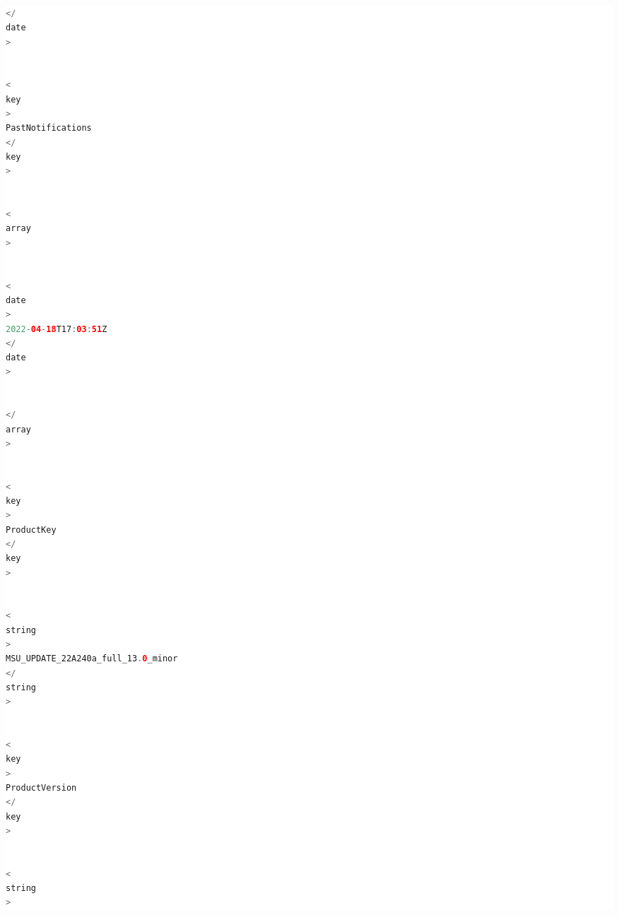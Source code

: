 ```swift
</
date
>


<
key
>
PastNotifications
</
key
>


<
array
>

	
<
date
>
2022-04-18T17:03:51Z
</
date
>


</
array
>


<
key
>
ProductKey
</
key
>


<
string
>
MSU_UPDATE_22A240a_full_13.0_minor
</
string
>


<
key
>
ProductVersion
</
key
>


<
string
>
```